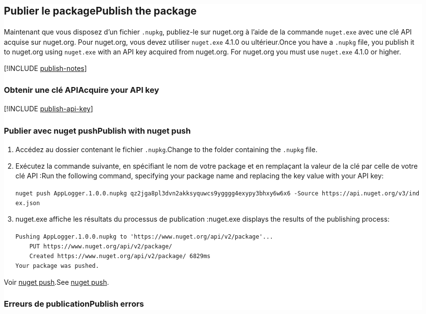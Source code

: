 ## <a name="publish-the-package"></a><span data-ttu-id="3f48b-166">Publier le package</span><span class="sxs-lookup"><span data-stu-id="3f48b-166">Publish the package</span></span>

<span data-ttu-id="3f48b-167">Maintenant que vous disposez d’un fichier `.nupkg`, publiez-le sur nuget.org à l’aide de la commande `nuget.exe` avec une clé API acquise sur nuget.org. Pour nuget.org, vous devez utiliser `nuget.exe` 4.1.0 ou ultérieur.</span><span class="sxs-lookup"><span data-stu-id="3f48b-167">Once you have a `.nupkg` file, you publish it to nuget.org using `nuget.exe` with an API key acquired from nuget.org. For nuget.org you must use `nuget.exe` 4.1.0 or higher.</span></span>

[!INCLUDE [publish-notes](includes/publish-notes.md)]

### <a name="acquire-your-api-key"></a><span data-ttu-id="3f48b-168">Obtenir une clé API</span><span class="sxs-lookup"><span data-stu-id="3f48b-168">Acquire your API key</span></span>

[!INCLUDE [publish-api-key](includes/publish-api-key.md)]

### <a name="publish-with-nuget-push"></a><span data-ttu-id="3f48b-169">Publier avec nuget push</span><span class="sxs-lookup"><span data-stu-id="3f48b-169">Publish with nuget push</span></span>

1. <span data-ttu-id="3f48b-170">Accédez au dossier contenant le fichier `.nupkg`.</span><span class="sxs-lookup"><span data-stu-id="3f48b-170">Change to the folder containing the `.nupkg` file.</span></span>

1. <span data-ttu-id="3f48b-171">Exécutez la commande suivante, en spécifiant le nom de votre package et en remplaçant la valeur de la clé par celle de votre clé API :</span><span class="sxs-lookup"><span data-stu-id="3f48b-171">Run the following command, specifying your package name and replacing the key value with your API key:</span></span>

    ```cli
    nuget push AppLogger.1.0.0.nupkg qz2jga8pl3dvn2akksyquwcs9ygggg4exypy3bhxy6w6x6 -Source https://api.nuget.org/v3/index.json
    ```

1. <span data-ttu-id="3f48b-172">nuget.exe affiche les résultats du processus de publication :</span><span class="sxs-lookup"><span data-stu-id="3f48b-172">nuget.exe displays the results of the publishing process:</span></span>

    ```output
    Pushing AppLogger.1.0.0.nupkg to 'https://www.nuget.org/api/v2/package'...
        PUT https://www.nuget.org/api/v2/package/
        Created https://www.nuget.org/api/v2/package/ 6829ms
    Your package was pushed.
    ```

<span data-ttu-id="3f48b-173">Voir [nuget push](../tools/cli-ref-push.md).</span><span class="sxs-lookup"><span data-stu-id="3f48b-173">See [nuget push](../tools/cli-ref-push.md).</span></span>

### <a name="publish-errors"></a><span data-ttu-id="3f48b-174">Erreurs de publication</span><span class="sxs-lookup"><span data-stu-id="3f48b-174">Publish errors</span></span>
